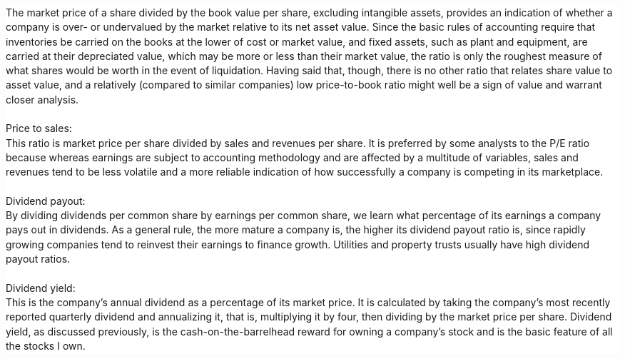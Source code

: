 The market price of a share divided by the book value per share, excluding intangible assets, provides an indication of whether a company is over- or undervalued by the market relative to its net asset value. Since the basic rules of accounting require that inventories be carried on the books at the lower of cost or market value, and fixed assets, such as plant and equipment, are carried at their depreciated value, which may be more or less than their market value, the ratio is only the roughest measure of what shares would be worth in the event of liquidation. Having said that, though, there is no other ratio that relates share value to asset value, and a relatively (compared to similar companies) low price-to-book ratio might well be a sign of value and warrant closer analysis.<br>
<br>
Price to sales:<br>
This ratio is market price per share divided by sales and revenues per share. It is preferred by some analysts to the P/E ratio because whereas earnings are subject to accounting methodology and are affected by a multitude of variables, sales and revenues tend to be less volatile and a more reliable indication of how successfully a company is competing in its marketplace.<br>
<br>
Dividend payout:<br>
By dividing dividends per common share by earnings per common share, we learn what percentage of its earnings a company pays out in dividends. As a general rule, the more mature a company is, the higher its dividend payout ratio is, since rapidly growing companies tend to reinvest their earnings to finance growth. Utilities and property trusts usually have high dividend payout ratios.<br>
<br>
Dividend yield:<br>
This is the company’s annual dividend as a percentage of its market price. It is calculated by taking the company’s most recently reported quarterly dividend and annualizing it, that is, multiplying it by four, then dividing by the market price per share. Dividend yield, as discussed previously, is the cash-on-the-barrelhead reward for owning a company’s stock and is the basic feature of all the stocks I own.
